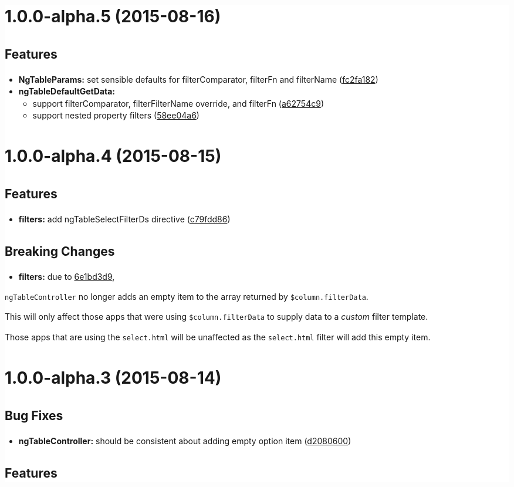 
<a name="1.0.0-alpha.5"></a>
# 1.0.0-alpha.5 (2015-08-16)


## Features

- **NgTableParams:** set sensible defaults for filterComparator, filterFn and filterName
  ([fc2fa182](https://github.com/esvit/ng-table/commit/fc2fa182c57bcb47ea036d78c891aedb1a64bd50))
- **ngTableDefaultGetData:**
  - support filterComparator,  filterFilterName override, and filterFn
  ([a62754c9](https://github.com/esvit/ng-table/commit/a62754c9b61ee5543a52098d955a17d586f0620e))
  - support nested property filters
  ([58ee04a6](https://github.com/esvit/ng-table/commit/58ee04a6dc3da223616b85c8ad3b0c78ec4fd0d6))


<a name="1.0.0-alpha.4"></a>
# 1.0.0-alpha.4 (2015-08-15)


## Features

- **filters:** add ngTableSelectFilterDs directive
  ([c79fdd86](https://github.com/esvit/ng-table/commit/c79fdd86a718b61da0c7eab9eb2a82810881a941))


## Breaking Changes

- **filters:** due to [6e1bd3d9](https://github.com/esvit/ng-table/commit/6e1bd3d9b47ed1bf47c8daaf512ab2e9c3d9b4af),


`ngTableController` no longer adds an empty item to the array returned by `$column.filterData`.

This will only affect those apps that were using `$column.filterData` to supply data to a *custom*
filter template.

Those apps that are using the `select.html` will be unaffected as the `select.html` filter will add
this empty item.


<a name="1.0.0-alpha.3"></a>
# 1.0.0-alpha.3 (2015-08-14)


## Bug Fixes

- **ngTableController:** should be consistent about adding empty option item
  ([d2080600](https://github.com/esvit/ng-table/commit/d2080600641206d84505c54f271c1eaebee391e8))


## Features
